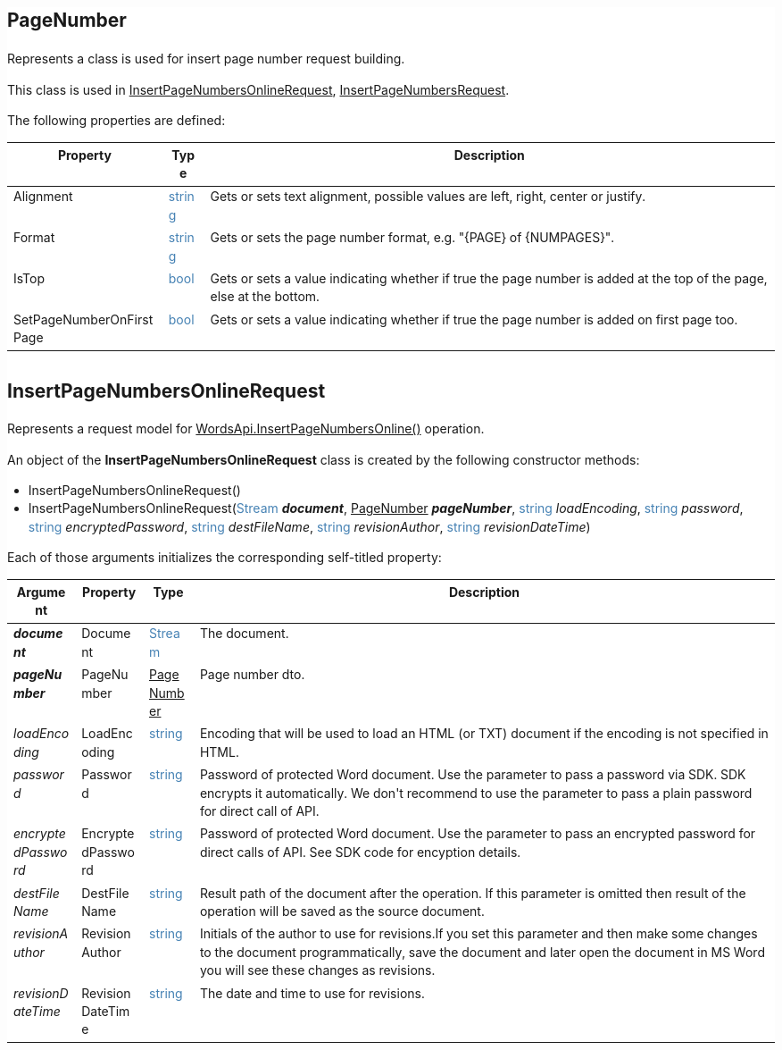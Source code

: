 
## PageNumber

Represents a class is used for insert page number request building.

This class is used in [InsertPageNumbersOnlineRequest](#insertpagenumbersonlinerequest), [InsertPageNumbersRequest](#insertpagenumbersrequest).

The following properties are defined:

| Property             | Type                                          | Description |
|----------------------|-----------------------------------------------|-------------|
| Alignment            | <span style="color:SteelBlue;">string</span>  | Gets or sets text alignment, possible values are left, right, center or justify. |
| Format               | <span style="color:SteelBlue;">string</span>  | Gets or sets the page number format, e.g. "{PAGE} of {NUMPAGES}". |
| IsTop                | <span style="color:SteelBlue;">bool</span>    | Gets or sets a value indicating whether if true the page number is added at the top of the page, else at the bottom. |
| SetPageNumberOnFirstPage | <span style="color:SteelBlue;">bool</span>    | Gets or sets a value indicating whether if true the page number is added on first page too. |


## InsertPageNumbersOnlineRequest

Represents a request model for [WordsApi.InsertPageNumbersOnline()](/words/insert-page-numbers/) operation.

An object of the **InsertPageNumbersOnlineRequest** class is created by the following constructor methods:

- InsertPageNumbersOnlineRequest()
- InsertPageNumbersOnlineRequest(<span style="color:SteelBlue;">Stream</span> ***document***, [PageNumber](#pagenumber) ***pageNumber***, <span style="color:SteelBlue;">string</span> *loadEncoding*, <span style="color:SteelBlue;">string</span> *password*, <span style="color:SteelBlue;">string</span> *encryptedPassword*, <span style="color:SteelBlue;">string</span> *destFileName*, <span style="color:SteelBlue;">string</span> *revisionAuthor*, <span style="color:SteelBlue;">string</span> *revisionDateTime*)

Each of those arguments initializes the corresponding self-titled property:

| Argument             | Property             | Type                                          | Description |
|----------------------|----------------------|-----------------------------------------------|-------------|
| ***document***       | Document             | <span style="color:SteelBlue;">Stream</span>  | The document. |
| ***pageNumber***     | PageNumber           | [PageNumber](#pagenumber)                     | Page number dto. |
| *loadEncoding*       | LoadEncoding         | <span style="color:SteelBlue;">string</span>  | Encoding that will be used to load an HTML (or TXT) document if the encoding is not specified in HTML. |
| *password*           | Password             | <span style="color:SteelBlue;">string</span>  | Password of protected Word document. Use the parameter to pass a password via SDK. SDK encrypts it automatically. We don't recommend to use the parameter to pass a plain password for direct call of API. |
| *encryptedPassword*  | EncryptedPassword    | <span style="color:SteelBlue;">string</span>  | Password of protected Word document. Use the parameter to pass an encrypted password for direct calls of API. See SDK code for encyption details. |
| *destFileName*       | DestFileName         | <span style="color:SteelBlue;">string</span>  | Result path of the document after the operation. If this parameter is omitted then result of the operation will be saved as the source document. |
| *revisionAuthor*     | RevisionAuthor       | <span style="color:SteelBlue;">string</span>  | Initials of the author to use for revisions.If you set this parameter and then make some changes to the document programmatically, save the document and later open the document in MS Word you will see these changes as revisions. |
| *revisionDateTime*   | RevisionDateTime     | <span style="color:SteelBlue;">string</span>  | The date and time to use for revisions. |
